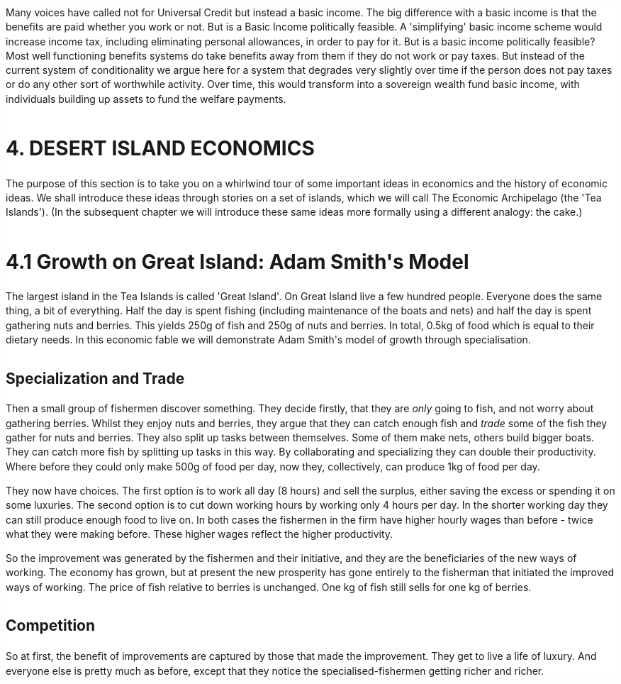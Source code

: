 Many voices have called not for Universal Credit but instead a basic income. The big difference with a basic income is that the benefits are paid whether you work or not. But is a Basic Income politically feasible. A 'simplifying' basic income scheme would increase income tax, including eliminating personal allowances, in order to pay for it. But is a basic income politically feasible? Most well functioning benefits systems do take benefits away from them if they do not work or pay taxes. But instead of the current system of conditionality we argue here for a system that degrades very slightly over time if the person does not pay taxes or do any other sort of worthwhile activity. Over time, this would transform into a sovereign wealth fund basic income, with individuals building up assets to fund the welfare payments.

# 4. DESERT ISLAND ECONOMICS

The purpose of this section is to take you on a whirlwind tour of some important ideas in economics and the history of economic ideas. We shall introduce these ideas through stories on a set of islands, which we will call The Economic Archipelago (the 'Tea Islands'). (In the subsequent chapter we will introduce these same ideas more formally using a different analogy: the cake.)

# 4.1 Growth on Great Island: Adam Smith's Model

The largest island in the Tea Islands is called 'Great Island'. On Great Island live a few hundred people. Everyone does the same thing, a bit of everything. Half the day is spent fishing (including maintenance of the boats and nets) and half the day is spent gathering nuts and berries. This yields 250g of fish and 250g of nuts and berries. In total, 0.5kg of food which is equal to their dietary needs. In this economic fable we will demonstrate Adam Smith's model of growth through specialisation.

## Specialization and Trade

Then a small group of fishermen discover something. They decide firstly, that they are *only* going to fish, and not worry about gathering berries. Whilst they enjoy nuts and berries, they argue that they can catch enough fish and *trade* some of the fish they gather for nuts and berries. They also split up tasks between themselves. Some of them make nets, others build bigger boats. They can catch more fish by splitting up tasks in this way. By collaborating and specializing they can double their productivity. Where before they could only make 500g of food per day, now they, collectively, can produce 1kg of food per day. 

They now have choices. The first option is to work all day (8 hours) and sell the surplus, either saving the excess or spending it on some luxuries. The second option is to cut down working hours by working only 4 hours per day. In the shorter working day they can still produce enough food to live on. In both cases the fishermen in the firm have higher hourly wages than before - twice what they were making before. These higher wages reflect the higher productivity. 

So the improvement was generated by the fishermen and their initiative, and they are the beneficiaries of the new ways of working. The economy has grown, but at present the new prosperity has gone entirely to the fisherman that initiated the improved ways of working. The price of fish relative to berries is unchanged. One kg of fish still sells for one kg of berries.

## Competition

So at first, the benefit of improvements are captured by those that made the improvement. They get to live a life of luxury. And everyone else is pretty much as before, except that they notice the specialised-fishermen getting richer and richer. 
